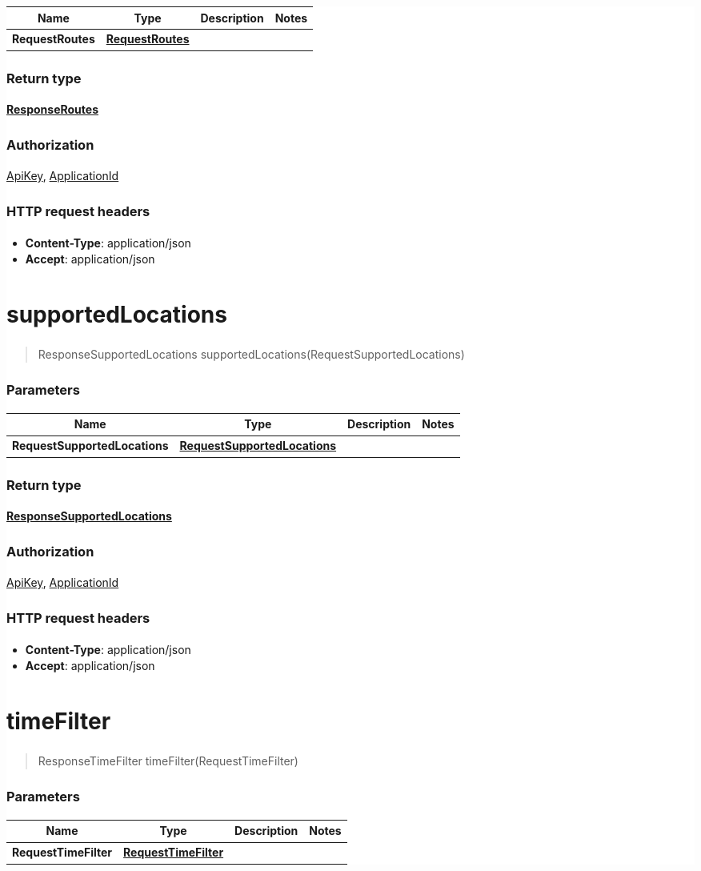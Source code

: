 Name | Type | Description  | Notes
------------- | ------------- | ------------- | -------------
 **RequestRoutes** | [**RequestRoutes**](../Models/RequestRoutes.md)|  |

### Return type

[**ResponseRoutes**](../Models/ResponseRoutes.md)

### Authorization

[ApiKey](../README.md#ApiKey), [ApplicationId](../README.md#ApplicationId)

### HTTP request headers

- **Content-Type**: application/json
- **Accept**: application/json

<a name="supportedLocations"></a>
# **supportedLocations**
> ResponseSupportedLocations supportedLocations(RequestSupportedLocations)



### Parameters

Name | Type | Description  | Notes
------------- | ------------- | ------------- | -------------
 **RequestSupportedLocations** | [**RequestSupportedLocations**](../Models/RequestSupportedLocations.md)|  |

### Return type

[**ResponseSupportedLocations**](../Models/ResponseSupportedLocations.md)

### Authorization

[ApiKey](../README.md#ApiKey), [ApplicationId](../README.md#ApplicationId)

### HTTP request headers

- **Content-Type**: application/json
- **Accept**: application/json

<a name="timeFilter"></a>
# **timeFilter**
> ResponseTimeFilter timeFilter(RequestTimeFilter)



### Parameters

Name | Type | Description  | Notes
------------- | ------------- | ------------- | -------------
 **RequestTimeFilter** | [**RequestTimeFilter**](../Models/RequestTimeFilter.md)|  |
